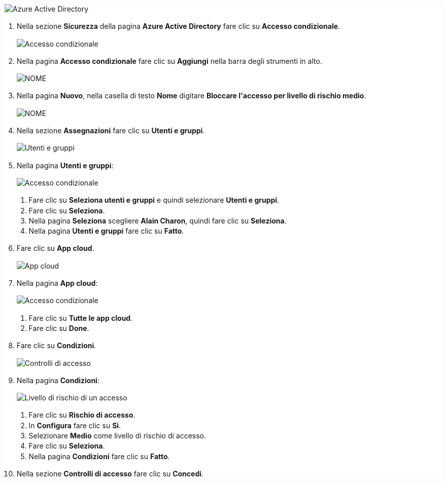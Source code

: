    ![Azure Active Directory](./media/app-sign-in-risk/02.png)

1. Nella sezione **Sicurezza** della pagina **Azure Active Directory** fare clic su **Accesso condizionale**.

   ![Accesso condizionale](./media/app-sign-in-risk/03.png)

1. Nella pagina **Accesso condizionale** fare clic su **Aggiungi** nella barra degli strumenti in alto.

   ![NOME](./media/app-sign-in-risk/108.png)

1. Nella pagina **Nuovo**, nella casella di testo **Nome** digitare **Bloccare l'accesso per livello di rischio medio**.

   ![NOME](./media/app-sign-in-risk/104.png)

1. Nella sezione **Assegnazioni** fare clic su **Utenti e gruppi**.

   ![Utenti e gruppi](./media/app-sign-in-risk/06.png)

1. Nella pagina **Utenti e gruppi**:

   ![Accesso condizionale](./media/app-sign-in-risk/107.png)

   1. Fare clic su **Seleziona utenti e gruppi** e quindi selezionare **Utenti e gruppi**.
   1. Fare clic su **Seleziona**.
   1. Nella pagina **Seleziona** scegliere **Alain Charon**, quindi fare clic su **Seleziona**.
   1. Nella pagina **Utenti e gruppi** fare clic su **Fatto**.
1. Fare clic su **App cloud**.

   ![App cloud](./media/app-sign-in-risk/08.png)

1. Nella pagina **App cloud**:

   ![Accesso condizionale](./media/app-sign-in-risk/109.png)

   1. Fare clic su **Tutte le app cloud**.
   1. Fare clic su **Done**.
1. Fare clic su **Condizioni**.

   ![Controlli di accesso](./media/app-sign-in-risk/19.png)

1. Nella pagina **Condizioni**:

   ![Livello di rischio di un accesso](./media/app-sign-in-risk/21.png)

   1. Fare clic su **Rischio di accesso**.
   1. In **Configura** fare clic su **Sì**.
   1. Selezionare **Medio** come livello di rischio di accesso.
   1. Fare clic su **Seleziona**.
   1. Nella pagina **Condizioni** fare clic su **Fatto**.
1. Nella sezione **Controlli di accesso** fare clic su **Concedi**.
